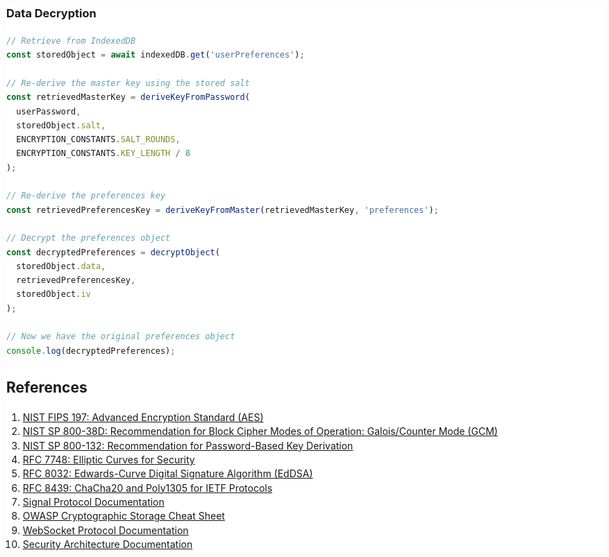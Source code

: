 ### Data Decryption

```typescript
// Retrieve from IndexedDB
const storedObject = await indexedDB.get('userPreferences');

// Re-derive the master key using the stored salt
const retrievedMasterKey = deriveKeyFromPassword(
  userPassword,
  storedObject.salt,
  ENCRYPTION_CONSTANTS.SALT_ROUNDS,
  ENCRYPTION_CONSTANTS.KEY_LENGTH / 8
);

// Re-derive the preferences key
const retrievedPreferencesKey = deriveKeyFromMaster(retrievedMasterKey, 'preferences');

// Decrypt the preferences object
const decryptedPreferences = decryptObject(
  storedObject.data,
  retrievedPreferencesKey,
  storedObject.iv
);

// Now we have the original preferences object
console.log(decryptedPreferences);
```

## References

1. [NIST FIPS 197: Advanced Encryption Standard (AES)](https://csrc.nist.gov/publications/detail/fips/197/final)
2. [NIST SP 800-38D: Recommendation for Block Cipher Modes of Operation: Galois/Counter Mode (GCM)](https://csrc.nist.gov/publications/detail/sp/800-38d/final)
3. [NIST SP 800-132: Recommendation for Password-Based Key Derivation](https://csrc.nist.gov/publications/detail/sp/800-132/final)
4. [RFC 7748: Elliptic Curves for Security](https://tools.ietf.org/html/rfc7748)
5. [RFC 8032: Edwards-Curve Digital Signature Algorithm (EdDSA)](https://tools.ietf.org/html/rfc8032)
6. [RFC 8439: ChaCha20 and Poly1305 for IETF Protocols](https://tools.ietf.org/html/rfc8439)
7. [Signal Protocol Documentation](https://signal.org/docs/)
8. [OWASP Cryptographic Storage Cheat Sheet](https://cheatsheetseries.owasp.org/cheatsheets/Cryptographic_Storage_Cheat_Sheet.html)
9. [WebSocket Protocol Documentation](../../docs/development/websocket-protocol.md)
10. [Security Architecture Documentation](../../docs/architecture/security.md)